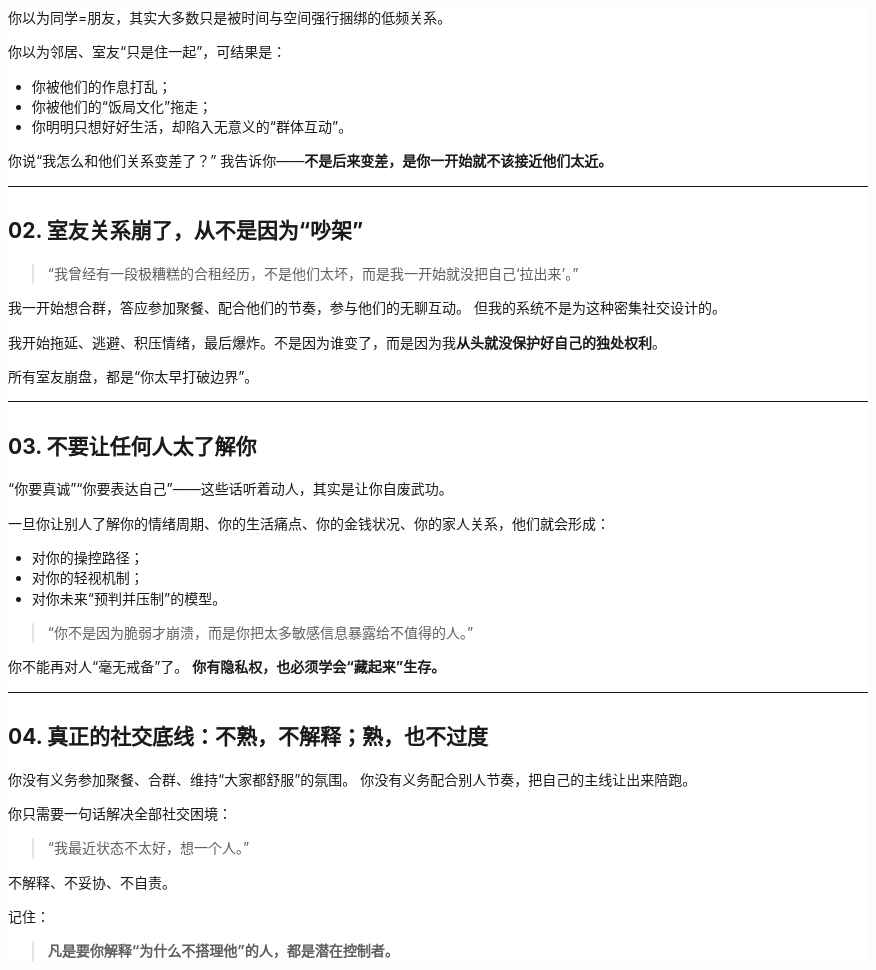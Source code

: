 你以为同学=朋友，其实大多数只是被时间与空间强行捆绑的低频关系。

你以为邻居、室友“只是住一起”，可结果是：

* 你被他们的作息打乱；
* 你被他们的“饭局文化”拖走；
* 你明明只想好好生活，却陷入无意义的“群体互动”。

你说“我怎么和他们关系变差了？”
我告诉你——**不是后来变差，是你一开始就不该接近他们太近。**

---

## 02. 室友关系崩了，从不是因为“吵架”

> “我曾经有一段极糟糕的合租经历，不是他们太坏，而是我一开始就没把自己‘拉出来’。”

我一开始想合群，答应参加聚餐、配合他们的节奏，参与他们的无聊互动。
但我的系统不是为这种密集社交设计的。

我开始拖延、逃避、积压情绪，最后爆炸。不是因为谁变了，而是因为我**从头就没保护好自己的独处权利**。

所有室友崩盘，都是“你太早打破边界”。

---

## 03. 不要让任何人太了解你

“你要真诚”“你要表达自己”——这些话听着动人，其实是让你自废武功。

一旦你让别人了解你的情绪周期、你的生活痛点、你的金钱状况、你的家人关系，他们就会形成：

* 对你的操控路径；
* 对你的轻视机制；
* 对你未来“预判并压制”的模型。

> “你不是因为脆弱才崩溃，而是你把太多敏感信息暴露给不值得的人。”

你不能再对人“毫无戒备”了。
**你有隐私权，也必须学会“藏起来”生存。**

---

## 04. 真正的社交底线：不熟，不解释；熟，也不过度

你没有义务参加聚餐、合群、维持“大家都舒服”的氛围。
你没有义务配合别人节奏，把自己的主线让出来陪跑。

你只需要一句话解决全部社交困境：

> “我最近状态不太好，想一个人。”

不解释、不妥协、不自责。

记住：

> **凡是要你解释“为什么不搭理他”的人，都是潜在控制者。**
